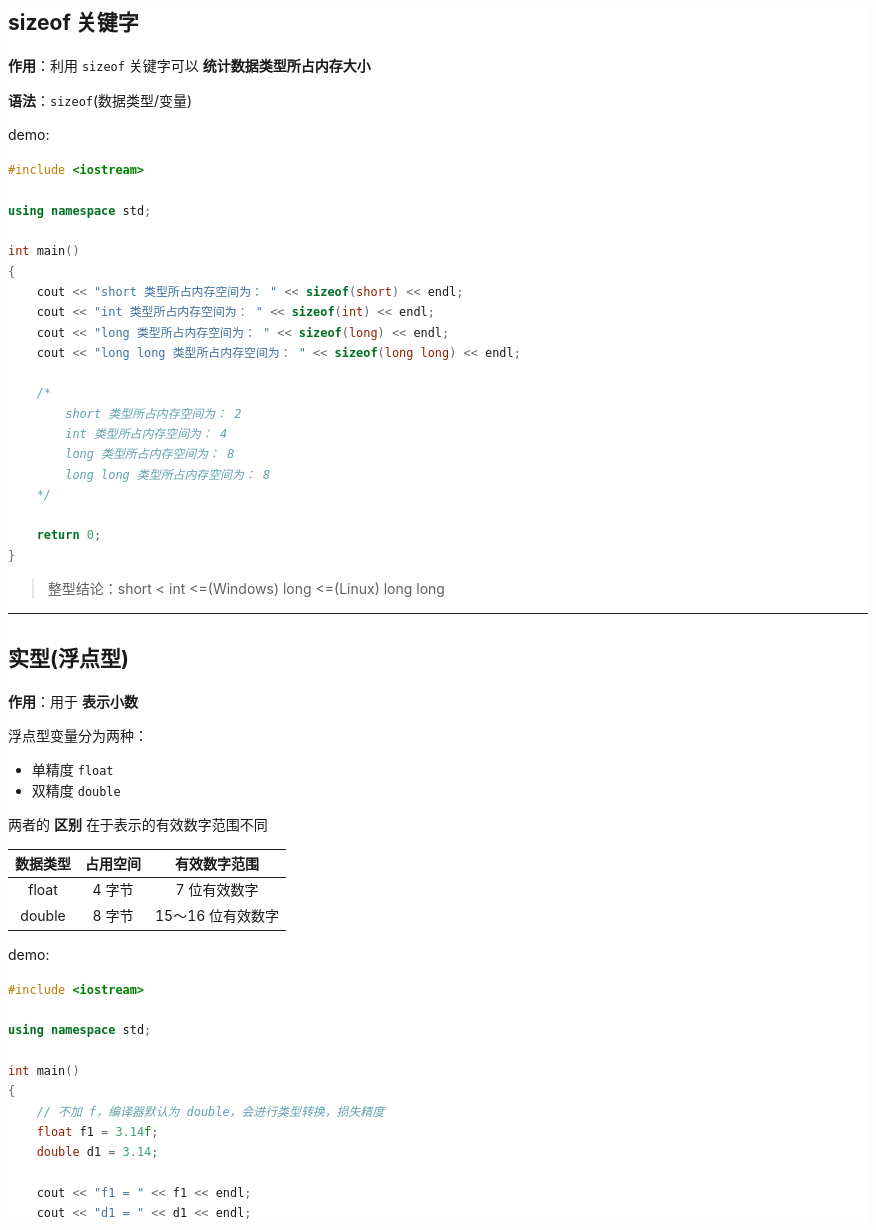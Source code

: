 
## sizeof 关键字

**作用**：利用 `sizeof` 关键字可以 **统计数据类型所占内存大小**

**语法**：`sizeof`(数据类型/变量)

demo:

```cpp
#include <iostream>

using namespace std;

int main()
{
    cout << "short 类型所占内存空间为： " << sizeof(short) << endl;
    cout << "int 类型所占内存空间为： " << sizeof(int) << endl;
    cout << "long 类型所占内存空间为： " << sizeof(long) << endl;
    cout << "long long 类型所占内存空间为： " << sizeof(long long) << endl;

    /*
        short 类型所占内存空间为： 2
        int 类型所占内存空间为： 4
        long 类型所占内存空间为： 8
        long long 类型所占内存空间为： 8
    */

    return 0;
}
```

> 整型结论：short < int <=(Windows) long <=(Linux) long long

---

## 实型(浮点型)

**作用**：用于 **表示小数**

浮点型变量分为两种：

* 单精度 `float` 
* 双精度 `double`

两者的 **区别** 在于表示的有效数字范围不同

| 数据类型 | 占用空间 | 有效数字范围 |
|:----:|:----:|:----:|
| float | 4 字节 | 7 位有效数字 |
| double | 8 字节 | 15～16 位有效数字 |

demo:

```cpp
#include <iostream>

using namespace std;

int main()
{
    // 不加 f，编译器默认为 double，会进行类型转换，损失精度
    float f1 = 3.14f;
    double d1 = 3.14;

    cout << "f1 = " << f1 << endl;
    cout << "d1 = " << d1 << endl;
```